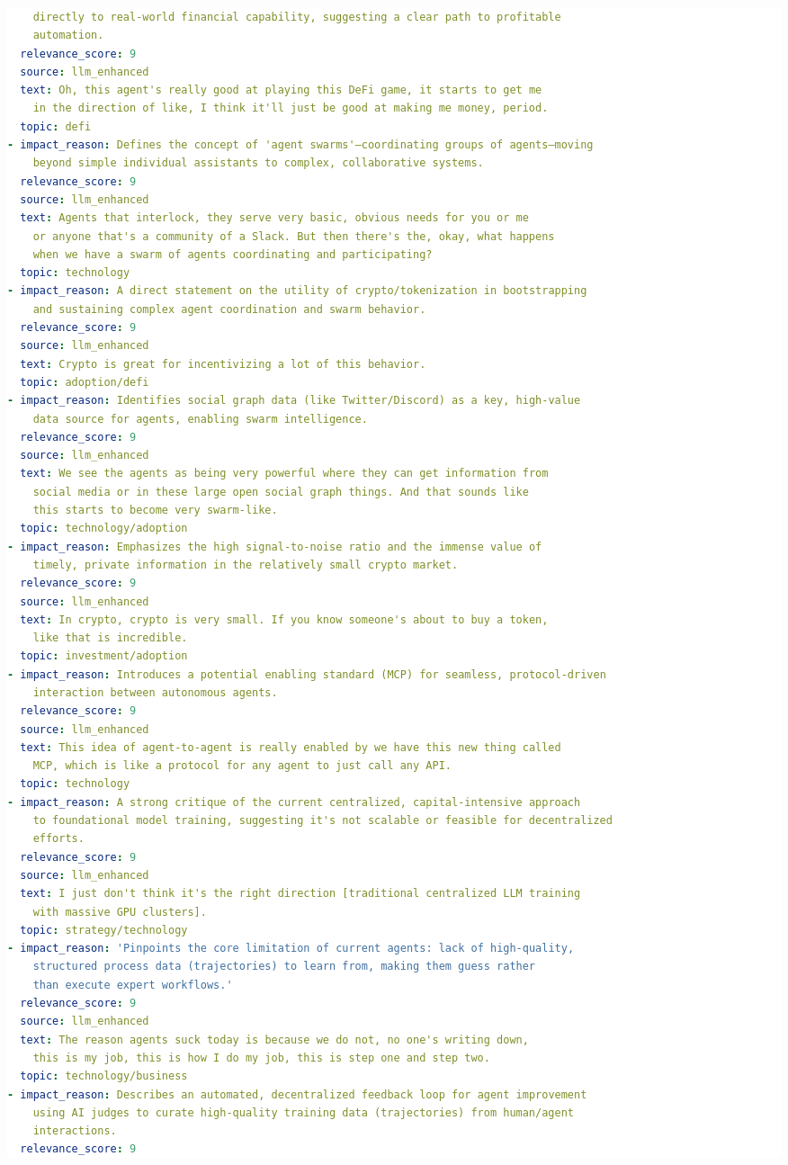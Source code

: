 ```yaml
    directly to real-world financial capability, suggesting a clear path to profitable
    automation.
  relevance_score: 9
  source: llm_enhanced
  text: Oh, this agent's really good at playing this DeFi game, it starts to get me
    in the direction of like, I think it'll just be good at making me money, period.
  topic: defi
- impact_reason: Defines the concept of 'agent swarms'—coordinating groups of agents—moving
    beyond simple individual assistants to complex, collaborative systems.
  relevance_score: 9
  source: llm_enhanced
  text: Agents that interlock, they serve very basic, obvious needs for you or me
    or anyone that's a community of a Slack. But then there's the, okay, what happens
    when we have a swarm of agents coordinating and participating?
  topic: technology
- impact_reason: A direct statement on the utility of crypto/tokenization in bootstrapping
    and sustaining complex agent coordination and swarm behavior.
  relevance_score: 9
  source: llm_enhanced
  text: Crypto is great for incentivizing a lot of this behavior.
  topic: adoption/defi
- impact_reason: Identifies social graph data (like Twitter/Discord) as a key, high-value
    data source for agents, enabling swarm intelligence.
  relevance_score: 9
  source: llm_enhanced
  text: We see the agents as being very powerful where they can get information from
    social media or in these large open social graph things. And that sounds like
    this starts to become very swarm-like.
  topic: technology/adoption
- impact_reason: Emphasizes the high signal-to-noise ratio and the immense value of
    timely, private information in the relatively small crypto market.
  relevance_score: 9
  source: llm_enhanced
  text: In crypto, crypto is very small. If you know someone's about to buy a token,
    like that is incredible.
  topic: investment/adoption
- impact_reason: Introduces a potential enabling standard (MCP) for seamless, protocol-driven
    interaction between autonomous agents.
  relevance_score: 9
  source: llm_enhanced
  text: This idea of agent-to-agent is really enabled by we have this new thing called
    MCP, which is like a protocol for any agent to just call any API.
  topic: technology
- impact_reason: A strong critique of the current centralized, capital-intensive approach
    to foundational model training, suggesting it's not scalable or feasible for decentralized
    efforts.
  relevance_score: 9
  source: llm_enhanced
  text: I just don't think it's the right direction [traditional centralized LLM training
    with massive GPU clusters].
  topic: strategy/technology
- impact_reason: 'Pinpoints the core limitation of current agents: lack of high-quality,
    structured process data (trajectories) to learn from, making them guess rather
    than execute expert workflows.'
  relevance_score: 9
  source: llm_enhanced
  text: The reason agents suck today is because we do not, no one's writing down,
    this is my job, this is how I do my job, this is step one and step two.
  topic: technology/business
- impact_reason: Describes an automated, decentralized feedback loop for agent improvement
    using AI judges to curate high-quality training data (trajectories) from human/agent
    interactions.
  relevance_score: 9
```